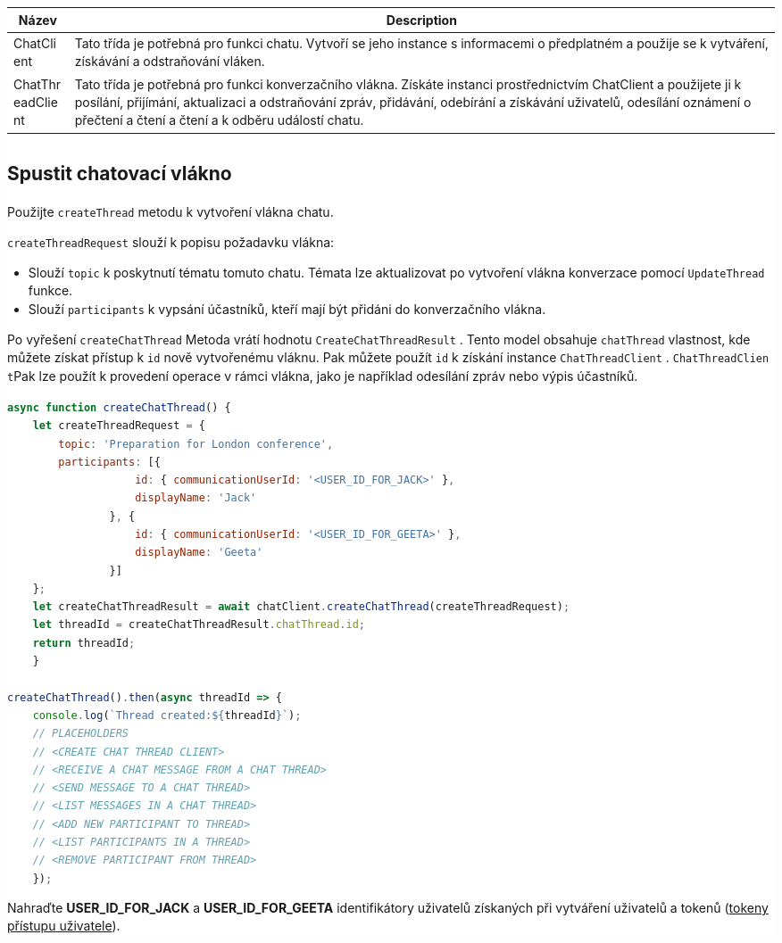 | Název                                   | Description                                                                                                                                                                           |
| -------------------------------------- | ------------------------------------------------------------------------------------------------------------------------------------------------------------------------------------- |
| ChatClient | Tato třída je potřebná pro funkci chatu. Vytvoří se jeho instance s informacemi o předplatném a použije se k vytváření, získávání a odstraňování vláken. |
| ChatThreadClient | Tato třída je potřebná pro funkci konverzačního vlákna. Získáte instanci prostřednictvím ChatClient a použijete ji k posílání, přijímání, aktualizaci a odstraňování zpráv, přidávání, odebírání a získávání uživatelů, odesílání oznámení o přečtení a čtení a čtení a k odběru událostí chatu. |


## <a name="start-a-chat-thread"></a>Spustit chatovací vlákno

Použijte `createThread` metodu k vytvoření vlákna chatu.

`createThreadRequest` slouží k popisu požadavku vlákna:

- Slouží `topic` k poskytnutí tématu tomuto chatu. Témata lze aktualizovat po vytvoření vlákna konverzace pomocí `UpdateThread` funkce.
- Slouží `participants` k vypsání účastníků, kteří mají být přidáni do konverzačního vlákna.

Po vyřešení `createChatThread` Metoda vrátí hodnotu `CreateChatThreadResult` . Tento model obsahuje `chatThread` vlastnost, kde můžete získat přístup k `id` nově vytvořenému vláknu. Pak můžete použít `id` k získání instance `ChatThreadClient` . `ChatThreadClient`Pak lze použít k provedení operace v rámci vlákna, jako je například odesílání zpráv nebo výpis účastníků.

```JavaScript
async function createChatThread() {
    let createThreadRequest = {
        topic: 'Preparation for London conference',
        participants: [{
                    id: { communicationUserId: '<USER_ID_FOR_JACK>' },
                    displayName: 'Jack'
                }, {
                    id: { communicationUserId: '<USER_ID_FOR_GEETA>' },
                    displayName: 'Geeta'
                }]
    };
    let createChatThreadResult = await chatClient.createChatThread(createThreadRequest);
    let threadId = createChatThreadResult.chatThread.id;
    return threadId;
    }

createChatThread().then(async threadId => {
    console.log(`Thread created:${threadId}`);
    // PLACEHOLDERS
    // <CREATE CHAT THREAD CLIENT>
    // <RECEIVE A CHAT MESSAGE FROM A CHAT THREAD>
    // <SEND MESSAGE TO A CHAT THREAD>
    // <LIST MESSAGES IN A CHAT THREAD>
    // <ADD NEW PARTICIPANT TO THREAD>
    // <LIST PARTICIPANTS IN A THREAD>
    // <REMOVE PARTICIPANT FROM THREAD>
    });
```

Nahraďte **USER_ID_FOR_JACK** a **USER_ID_FOR_GEETA** identifikátory uživatelů získaných při vytváření uživatelů a tokenů ([tokeny přístupu uživatele](../../access-tokens.md)).
